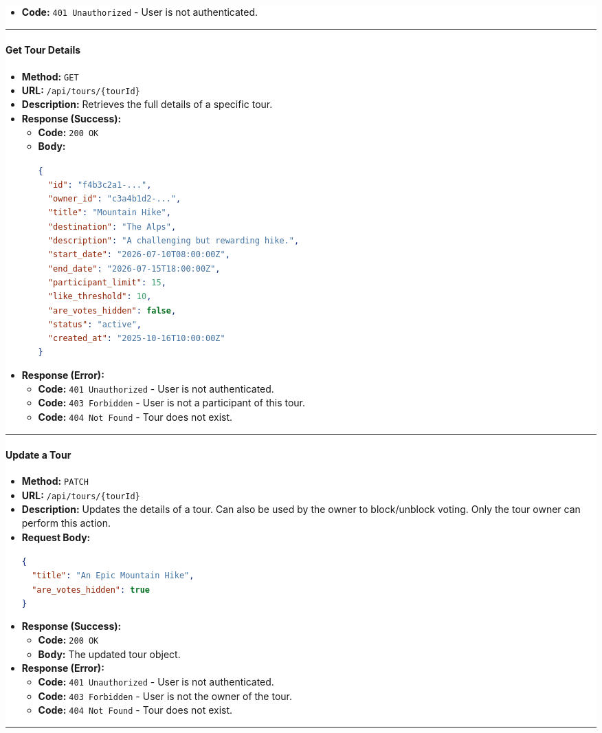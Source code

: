   - **Code:** `401 Unauthorized` - User is not authenticated.

---

#### Get Tour Details

- **Method:** `GET`
- **URL:** `/api/tours/{tourId}`
- **Description:** Retrieves the full details of a specific tour.
- **Response (Success):**
  - **Code:** `200 OK`
  - **Body:**
    ```json
    {
      "id": "f4b3c2a1-...",
      "owner_id": "c3a4b1d2-...",
      "title": "Mountain Hike",
      "destination": "The Alps",
      "description": "A challenging but rewarding hike.",
      "start_date": "2026-07-10T08:00:00Z",
      "end_date": "2026-07-15T18:00:00Z",
      "participant_limit": 15,
      "like_threshold": 10,
      "are_votes_hidden": false,
      "status": "active",
      "created_at": "2025-10-16T10:00:00Z"
    }
    ```
- **Response (Error):**
  - **Code:** `401 Unauthorized` - User is not authenticated.
  - **Code:** `403 Forbidden` - User is not a participant of this tour.
  - **Code:** `404 Not Found` - Tour does not exist.

---

#### Update a Tour

- **Method:** `PATCH`
- **URL:** `/api/tours/{tourId}`
- **Description:** Updates the details of a tour. Can also be used by the owner to block/unblock voting. Only the tour owner can perform this action.
- **Request Body:**
  ```json
  {
    "title": "An Epic Mountain Hike",
    "are_votes_hidden": true
  }
  ```
- **Response (Success):**
  - **Code:** `200 OK`
  - **Body:** The updated tour object.
- **Response (Error):**
  - **Code:** `401 Unauthorized` - User is not authenticated.
  - **Code:** `403 Forbidden` - User is not the owner of the tour.
  - **Code:** `404 Not Found` - Tour does not exist.

---